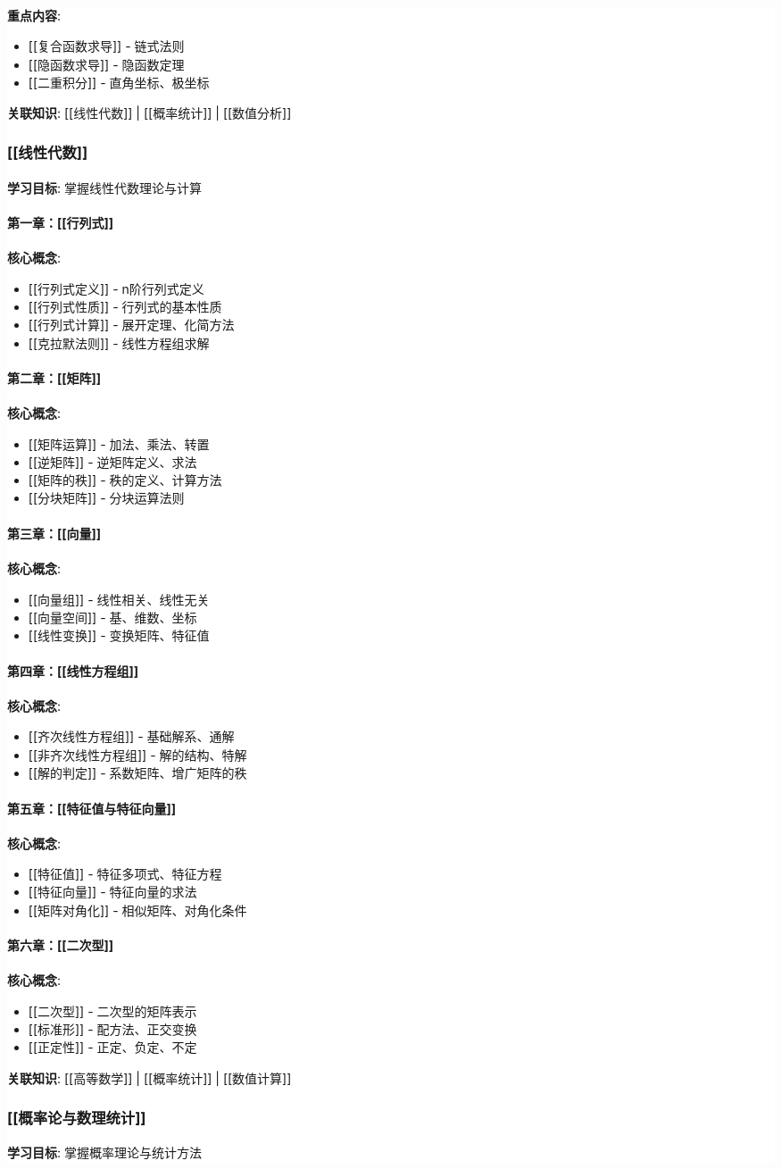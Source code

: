**重点内容**:
- [[复合函数求导]] - 链式法则
- [[隐函数求导]] - 隐函数定理
- [[二重积分]] - 直角坐标、极坐标

**关联知识**: [[线性代数]] | [[概率统计]] | [[数值分析]]

### [[线性代数]]
**学习目标**: 掌握线性代数理论与计算

#### 第一章：[[行列式]]
**核心概念**:
- [[行列式定义]] - n阶行列式定义
- [[行列式性质]] - 行列式的基本性质
- [[行列式计算]] - 展开定理、化简方法
- [[克拉默法则]] - 线性方程组求解

#### 第二章：[[矩阵]]
**核心概念**:
- [[矩阵运算]] - 加法、乘法、转置
- [[逆矩阵]] - 逆矩阵定义、求法
- [[矩阵的秩]] - 秩的定义、计算方法
- [[分块矩阵]] - 分块运算法则

#### 第三章：[[向量]]
**核心概念**:
- [[向量组]] - 线性相关、线性无关
- [[向量空间]] - 基、维数、坐标
- [[线性变换]] - 变换矩阵、特征值

#### 第四章：[[线性方程组]]
**核心概念**:
- [[齐次线性方程组]] - 基础解系、通解
- [[非齐次线性方程组]] - 解的结构、特解
- [[解的判定]] - 系数矩阵、增广矩阵的秩

#### 第五章：[[特征值与特征向量]]
**核心概念**:
- [[特征值]] - 特征多项式、特征方程
- [[特征向量]] - 特征向量的求法
- [[矩阵对角化]] - 相似矩阵、对角化条件

#### 第六章：[[二次型]]
**核心概念**:
- [[二次型]] - 二次型的矩阵表示
- [[标准形]] - 配方法、正交变换
- [[正定性]] - 正定、负定、不定

**关联知识**: [[高等数学]] | [[概率统计]] | [[数值计算]]

### [[概率论与数理统计]]
**学习目标**: 掌握概率理论与统计方法
